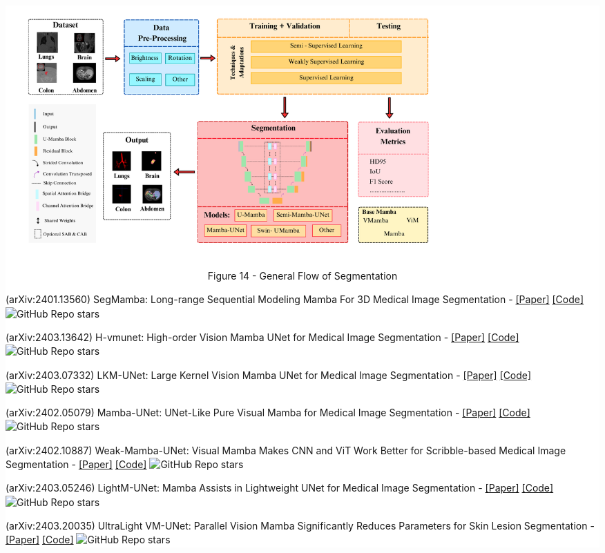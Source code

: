   <img width="75%" src="images/segmentation architecture.png" alt="">
  <p align="center">Figure 14 - General Flow of Segmentation</p>
</p>

(arXiv:2401.13560) SegMamba: Long-range Sequential Modeling Mamba For 3D Medical Image Segmentation - [[Paper]](https://arxiv.org/abs/2401.13560) [[Code]](https://github.com/ge-xing/SegMamba) ![GitHub Repo stars](https://img.shields.io/github/stars/ge-xing/SegMamba)

(arXiv:2403.13642) H-vmunet: High-order Vision Mamba UNet for Medical Image Segmentation - [[Paper]](https://arxiv.org/abs/2403.13642) [[Code]](https://github.com/wurenkai/H-vmunet) ![GitHub Repo stars](https://img.shields.io/github/stars/wurenkai/H-vmunet)

(arXiv:2403.07332) LKM-UNet: Large Kernel Vision Mamba UNet for Medical Image Segmentation - [[Paper]](https://arxiv.org/abs/2403.07332) [[Code]](https://github.com/wjh892521292/LKM-UNet) ![GitHub Repo stars](https://img.shields.io/github/stars/wjh892521292/LKM-UNet)

(arXiv:2402.05079) Mamba-UNet: UNet-Like Pure Visual Mamba for Medical Image Segmentation - [[Paper]](https://arxiv.org/abs/2402.05079) [[Code]](https://github.com/ziyangwang007/Mamba-UNet) ![GitHub Repo stars](https://img.shields.io/github/stars/ziyangwang007/Mamba-UNet)

(arXiv:2402.10887) Weak-Mamba-UNet: Visual Mamba Makes CNN and ViT Work Better for Scribble-based Medical Image Segmentation - [[Paper]](https://arxiv.org/abs/2402.10887) [[Code]](https://github.com/ziyangwang007/Mamba-UNet) ![GitHub Repo stars](https://img.shields.io/github/stars/ziyangwang007/Mamba-UNet)

(arXiv:2403.05246) LightM-UNet: Mamba Assists in Lightweight UNet for Medical Image Segmentation - [[Paper]](https://arxiv.org/abs/2403.05246) [[Code]](https://github.com/MrBlankness/LightM-UNet) ![GitHub Repo stars](https://img.shields.io/github/stars/MrBlankness/LightM-UNet)

(arXiv:2403.20035) UltraLight VM-UNet: Parallel Vision Mamba Significantly Reduces Parameters for Skin Lesion Segmentation - [[Paper]](https://arxiv.org/abs/2403.20035) [[Code]](https://github.com/wurenkai/UltraLight-VM-UNet) ![GitHub Repo stars](https://img.shields.io/github/stars/wurenkai/UltraLight-VM-UNet)
